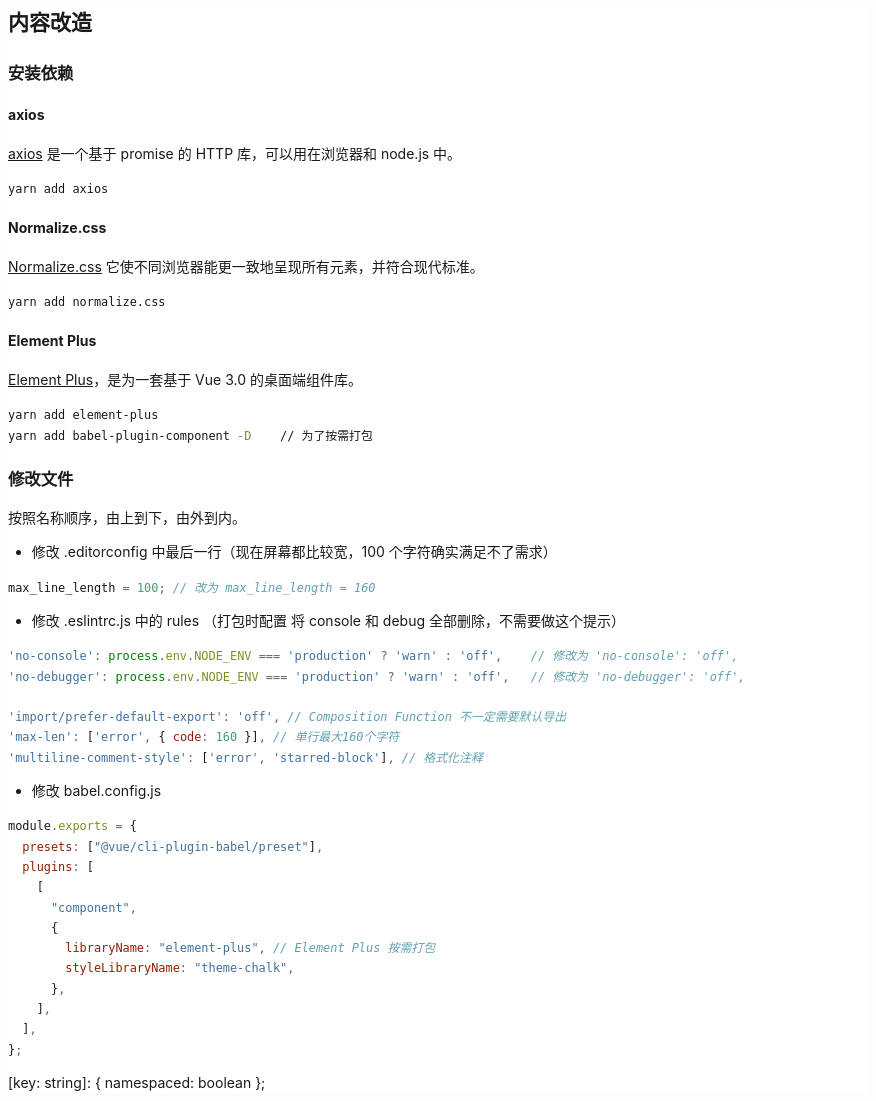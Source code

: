 ## 内容改造

### 安装依赖

#### axios

[axios](https://github.com/axios/axios) 是一个基于 promise 的 HTTP 库，可以用在浏览器和 node.js 中。

```bash
yarn add axios
```

#### Normalize.css

[Normalize.css](http://necolas.github.io/normalize.css/) 它使不同浏览器能更一致地呈现所有元素，并符合现代标准。

```bash
yarn add normalize.css
```

#### Element Plus

[Element Plus](https://element-plus.org/#/zh-CN)，是为一套基于 Vue 3.0 的桌面端组件库。

```bash
yarn add element-plus
yarn add babel-plugin-component -D    // 为了按需打包
```

### 修改文件

按照名称顺序，由上到下，由外到内。

- 修改 .editorconfig 中最后一行（现在屏幕都比较宽，100 个字符确实满足不了需求）

```js
max_line_length = 100; // 改为 max_line_length = 160
```

- 修改 .eslintrc.js 中的 rules （打包时配置 将 console 和 debug 全部删除，不需要做这个提示）

```js
'no-console': process.env.NODE_ENV === 'production' ? 'warn' : 'off',    // 修改为 'no-console': 'off',
'no-debugger': process.env.NODE_ENV === 'production' ? 'warn' : 'off',   // 修改为 'no-debugger': 'off',

'import/prefer-default-export': 'off', // Composition Function 不一定需要默认导出
'max-len': ['error', { code: 160 }], // 单行最大160个字符
'multiline-comment-style': ['error', 'starred-block'], // 格式化注释
```

- 修改 babel.config.js

```js
module.exports = {
  presets: ["@vue/cli-plugin-babel/preset"],
  plugins: [
    [
      "component",
      {
        libraryName: "element-plus", // Element Plus 按需打包
        styleLibraryName: "theme-chalk",
      },
    ],
  ],
};
```


  [key: string]: { namespaced: boolean };